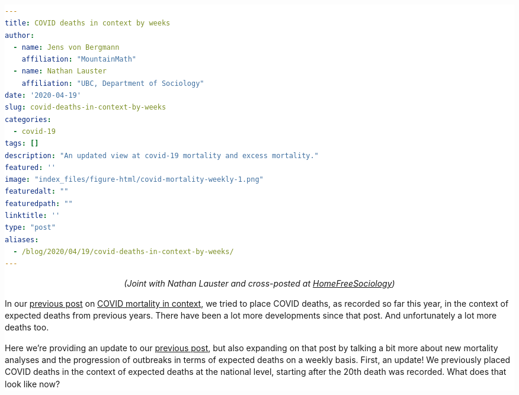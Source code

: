 ```yaml
---
title: COVID deaths in context by weeks
author: 
  - name: Jens von Bergmann
    affiliation: "MountainMath"
  - name: Nathan Lauster
    affiliation: "UBC, Department of Sociology"
date: '2020-04-19'
slug: covid-deaths-in-context-by-weeks
categories:
  - covid-19
tags: []
description: "An updated view at covid-19 mortality and excess mortality."
featured: ''
image: "index_files/figure-html/covid-mortality-weekly-1.png"
featuredalt: ""
featuredpath: ""
linktitle: ''
type: "post"
aliases:
  - /blog/2020/04/19/covid-deaths-in-context-by-weeks/
---
```


<p style="text-align:center;"><i>(Joint with Nathan Lauster and cross-posted at <a href="https://homefreesociology.com/2020/04/19/covid-deaths-in-context-by-weeks/" target="_blank">HomeFreeSociology</a>)</i></p>





In our [previous post](https://doodles.mountainmath.ca/blog/2020/03/31/context-for-covid-19-mortality-so-far/) on [COVID mortality in context](https://homefreesociology.com/2020/04/01/context-for-covid-19-mortality-so-far/), we tried to place COVID deaths, as recorded so far this year, in the context of expected deaths from previous years. There have been a lot more developments since that post. And unfortunately a lot more deaths too.

Here we’re providing an update to our [previous post](https://doodles.mountainmath.ca/blog/2020/03/31/context-for-covid-19-mortality-so-far/), but also expanding on that post by talking a bit more about new mortality analyses and the progression of outbreaks in terms of expected deaths on a weekly basis. First, an update! We previously placed COVID deaths in the context of expected deaths at the national level, starting after the 20th death was recorded. What does that look like now?








